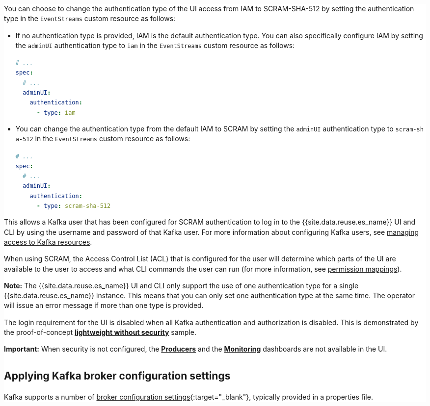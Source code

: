 You can choose to change the authentication type of the UI access from IAM to SCRAM-SHA-512 by setting the authentication type in the `EventStreams` custom resource as follows:

- If no authentication type is provided, IAM is the default authentication type. You can also specifically configure IAM by setting the `adminUI` authentication type to `iam` in the `EventStreams` custom resource as follows:

   ```yaml
   # ...
   spec:
     # ...
     adminUI:
       authentication:
         - type: iam
   ```

- You can change the authentication type from the default IAM to SCRAM by setting the `adminUI` authentication type to `scram-sha-512` in the `EventStreams` custom resource as follows:

   ```yaml
   # ...
   spec:
     # ...
     adminUI:
       authentication:
         - type: scram-sha-512
   ```

This allows a Kafka user that has been configured for SCRAM authentication to log in to the {{site.data.reuse.es_name}} UI and CLI by using the username and password of that Kafka user. For more information about configuring Kafka users, see [managing access to Kafka resources](../../security/managing-access/#managing-access-to-kafka-resources).

When using SCRAM, the Access Control List (ACL) that is configured for the user will determine which parts of the UI are available to the user to access and what CLI commands the user can run (for more information, see [permission mappings](../../security/managing-access/#managing-access-to-the-ui-and-cli-with-scram)).

**Note:** The {{site.data.reuse.es_name}} UI and CLI only support the use of one authentication type for a single {{site.data.reuse.es_name}} instance. This means that you can only set one authentication type at the same time. The operator will issue an error message if more than one type is provided.

The login requirement for the UI is disabled when all Kafka authentication and authorization is disabled. This is demonstrated by the proof-of-concept [**lightweight without security**](../planning/#example-deployment-lightweight-without-security) sample.

**Important:** When security is not configured, the **[Producers](../../administering/topic-health/)** and the **[Monitoring](../../administering/cluster-health/#viewing-the-preconfigured-dashboard)** dashboards are not available in the UI.

## Applying Kafka broker configuration settings

Kafka supports a number of [broker configuration settings](http://kafka.apache.org/35/documentation/#brokerconfigs){:target="_blank"}, typically provided in a properties file.

